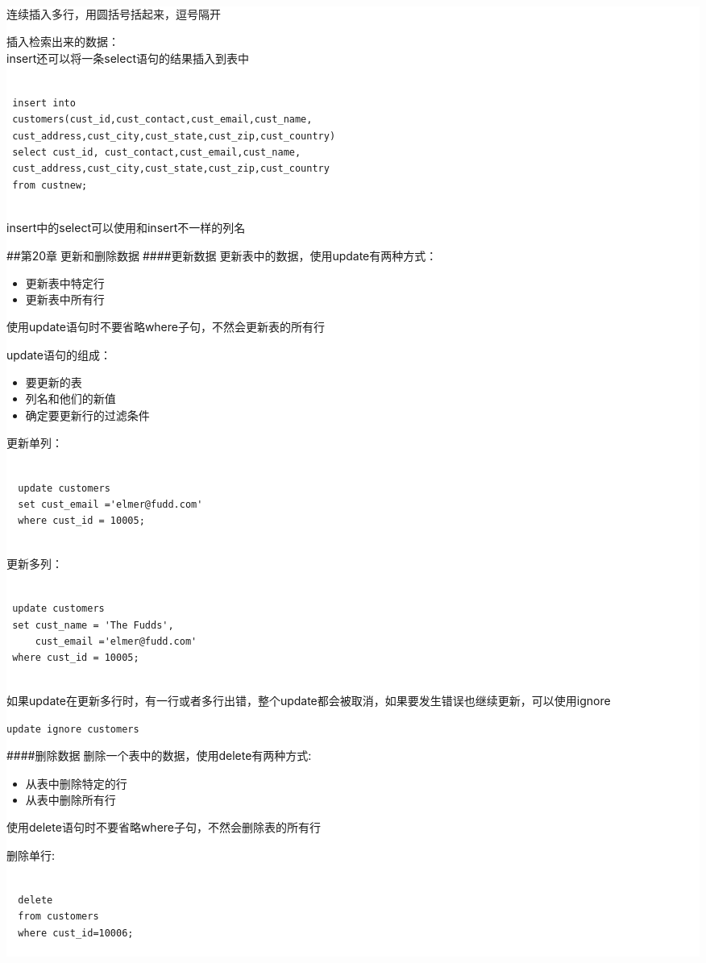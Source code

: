 连续插入多行，用圆括号括起来，逗号隔开  


插入检索出来的数据：  
insert还可以将一条select语句的结果插入到表中  
 <pre><code>
 insert into 
 customers(cust_id,cust_contact,cust_email,cust_name,
 cust_address,cust_city,cust_state,cust_zip,cust_country)
 select cust_id, cust_contact,cust_email,cust_name,
 cust_address,cust_city,cust_state,cust_zip,cust_country 
 from custnew;
 </code></pre>
insert中的select可以使用和insert不一样的列名  

##第20章 更新和删除数据
####更新数据
更新表中的数据，使用update有两种方式：
- 更新表中特定行
- 更新表中所有行

使用update语句时不要省略where子句，不然会更新表的所有行

update语句的组成：
- 要更新的表
- 列名和他们的新值
- 确定要更新行的过滤条件

更新单列：
 <pre><code>
  update customers 
  set cust_email ='elmer@fudd.com' 
  where cust_id = 10005; 
 </code></pre>

更新多列：
 <pre><code>
 update customers 
 set cust_name = 'The Fudds',
     cust_email ='elmer@fudd.com'
 where cust_id = 10005;
 </code></pre>

如果update在更新多行时，有一行或者多行出错，整个update都会被取消，如果要发生错误也继续更新，可以使用ignore  

`update ignore customers`  

####删除数据
删除一个表中的数据，使用delete有两种方式:
- 从表中删除特定的行
- 从表中删除所有行

使用delete语句时不要省略where子句，不然会删除表的所有行


删除单行:
 <pre><code>
  delete 
  from customers 
  where cust_id=10006;
 </code></pre>
